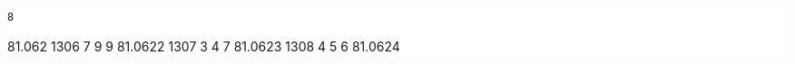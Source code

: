     8
   </td>
   <td>
    81.062
   </td>
  </tr>
  <tr>
   <td>
   </td>
   <td>
    1306
   </td>
   <td>
    7
   </td>
   <td>
    9
   </td>
   <td>
    9
   </td>
   <td>
    81.0622
   </td>
  </tr>
  <tr>
   <td>
   </td>
   <td>
    1307
   </td>
   <td>
    3
   </td>
   <td>
    4
   </td>
   <td>
    7
   </td>
   <td>
    81.0623
   </td>
  </tr>
  <tr>
   <td>
   </td>
   <td>
    1308
   </td>
   <td>
    4
   </td>
   <td>
    5
   </td>
   <td>
    6
   </td>
   <td>
    81.0624
   </td>
  </tr>
  <tr>